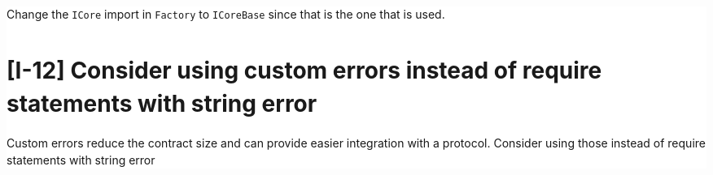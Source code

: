 Change the `ICore` import in `Factory` to `ICoreBase` since that is the one that is used.

# [I-12] Consider using custom errors instead of require statements with string error

Custom errors reduce the contract size and can provide easier integration with a protocol. Consider using those instead of require statements with string error
